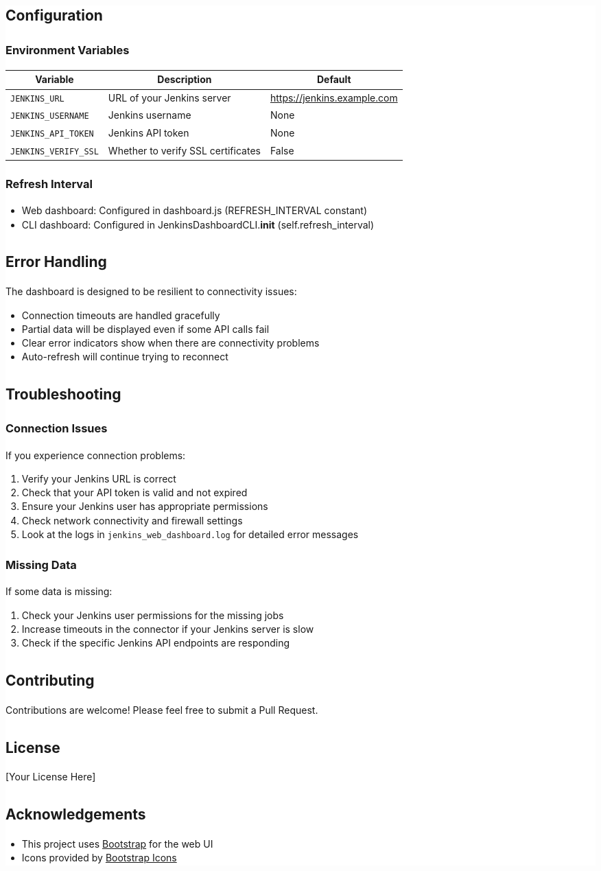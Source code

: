 ## Configuration

### Environment Variables

| Variable             | Description                        | Default                     |
| -------------------- | ---------------------------------- | --------------------------- |
| `JENKINS_URL`        | URL of your Jenkins server         | https://jenkins.example.com |
| `JENKINS_USERNAME`   | Jenkins username                   | None                        |
| `JENKINS_API_TOKEN`  | Jenkins API token                  | None                        |
| `JENKINS_VERIFY_SSL` | Whether to verify SSL certificates | False                       |

### Refresh Interval

- Web dashboard: Configured in dashboard.js (REFRESH_INTERVAL constant)
- CLI dashboard: Configured in JenkinsDashboardCLI.**init** (self.refresh_interval)

## Error Handling

The dashboard is designed to be resilient to connectivity issues:

- Connection timeouts are handled gracefully
- Partial data will be displayed even if some API calls fail
- Clear error indicators show when there are connectivity problems
- Auto-refresh will continue trying to reconnect

## Troubleshooting

### Connection Issues

If you experience connection problems:

1. Verify your Jenkins URL is correct
2. Check that your API token is valid and not expired
3. Ensure your Jenkins user has appropriate permissions
4. Check network connectivity and firewall settings
5. Look at the logs in `jenkins_web_dashboard.log` for detailed error messages

### Missing Data

If some data is missing:

1. Check your Jenkins user permissions for the missing jobs
2. Increase timeouts in the connector if your Jenkins server is slow
3. Check if the specific Jenkins API endpoints are responding

## Contributing

Contributions are welcome! Please feel free to submit a Pull Request.

## License

[Your License Here]

## Acknowledgements

- This project uses [Bootstrap](https://getbootstrap.com/) for the web UI
- Icons provided by [Bootstrap Icons](https://icons.getbootstrap.com/)
